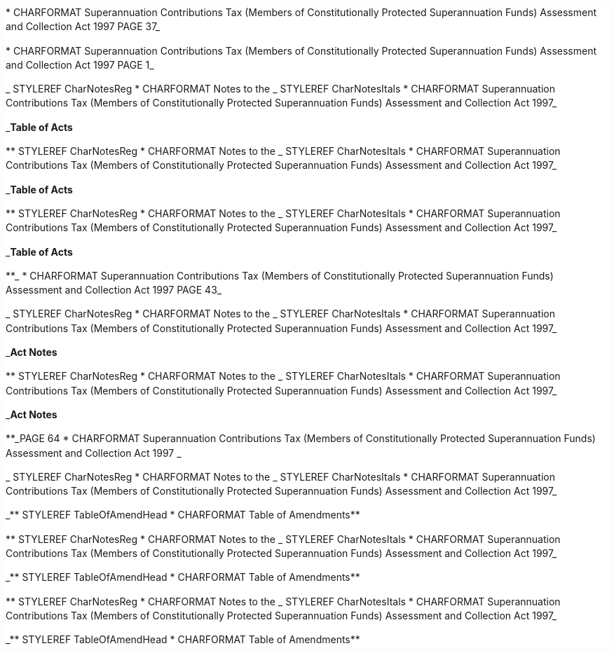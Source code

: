   \* CHARFORMAT Superannuation Contributions Tax (Members of Constitutionally Protected Superannuation Funds) Assessment and Collection Act 1997                    PAGE  37_

  \* CHARFORMAT Superannuation Contributions Tax (Members of Constitutionally Protected Superannuation Funds) Assessment and Collection Act 1997                    PAGE  1_

_ STYLEREF  CharNotesReg  \* CHARFORMAT Notes to the  _ STYLEREF  CharNotesItals  \* CHARFORMAT Superannuation Contributions Tax (Members of Constitutionally Protected Superannuation Funds) Assessment and Collection Act 1997_

_**Table of Acts**

** STYLEREF  CharNotesReg  \* CHARFORMAT Notes to the  _ STYLEREF  CharNotesItals  \* CHARFORMAT Superannuation Contributions Tax (Members of Constitutionally Protected Superannuation Funds) Assessment and Collection Act 1997_

_**Table of Acts**

** STYLEREF  CharNotesReg  \* CHARFORMAT Notes to the  _ STYLEREF  CharNotesItals  \* CHARFORMAT Superannuation Contributions Tax (Members of Constitutionally Protected Superannuation Funds) Assessment and Collection Act 1997_

_**Table of Acts**

**_  \* CHARFORMAT Superannuation Contributions Tax (Members of Constitutionally Protected Superannuation Funds) Assessment and Collection Act 1997                    PAGE  43_

_ STYLEREF  CharNotesReg  \* CHARFORMAT Notes to the _  STYLEREF  CharNotesItals  \* CHARFORMAT Superannuation Contributions Tax (Members of Constitutionally Protected Superannuation Funds) Assessment and Collection Act 1997_

_**Act Notes**

** STYLEREF  CharNotesReg  \* CHARFORMAT Notes to the  _ STYLEREF  CharNotesItals  \* CHARFORMAT Superannuation Contributions Tax (Members of Constitutionally Protected Superannuation Funds) Assessment and Collection Act 1997_

_**Act Notes**

**_PAGE  64              \* CHARFORMAT Superannuation Contributions Tax (Members of Constitutionally Protected Superannuation Funds) Assessment and Collection Act 1997       _

_ STYLEREF  CharNotesReg  \* CHARFORMAT Notes to the  _ STYLEREF  CharNotesItals  \* CHARFORMAT Superannuation Contributions Tax (Members of Constitutionally Protected Superannuation Funds) Assessment and Collection Act 1997_

_** STYLEREF  TableOfAmendHead  \* CHARFORMAT Table of Amendments**

** STYLEREF  CharNotesReg  \* CHARFORMAT Notes to the  _ STYLEREF  CharNotesItals  \* CHARFORMAT Superannuation Contributions Tax (Members of Constitutionally Protected Superannuation Funds) Assessment and Collection Act 1997_

_** STYLEREF  TableOfAmendHead  \* CHARFORMAT Table of Amendments**

** STYLEREF  CharNotesReg  \* CHARFORMAT Notes to the  _ STYLEREF  CharNotesItals  \* CHARFORMAT Superannuation Contributions Tax (Members of Constitutionally Protected Superannuation Funds) Assessment and Collection Act 1997_

_** STYLEREF  TableOfAmendHead  \* CHARFORMAT Table of Amendments**
